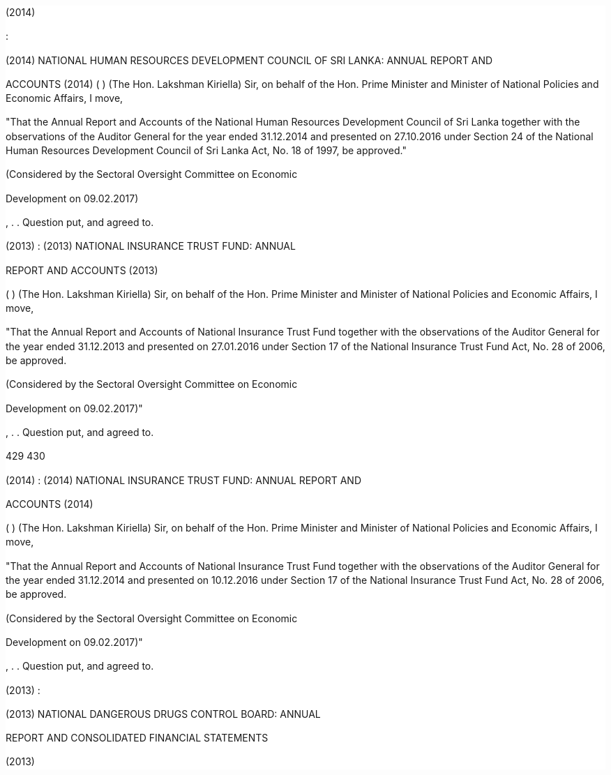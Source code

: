 (2014)

:

(2014) NATIONAL HUMAN RESOURCES DEVELOPMENT COUNCIL OF SRI LANKA: ANNUAL REPORT AND

ACCOUNTS (2014) ( ) (The Hon. Lakshman Kiriella) Sir, on behalf of the Hon. Prime Minister and Minister of National Policies and Economic Affairs, I move,

"That the Annual Report and Accounts of the National Human Resources Development Council of Sri Lanka together with the observations of the Auditor General for the year ended 31.12.2014 and presented on 27.10.2016 under Section 24 of the National Human Resources Development Council of Sri Lanka Act, No. 18 of 1997, be approved."

(Considered by the Sectoral Oversight Committee on Economic

Development on 09.02.2017)

, . . Question put, and agreed to.

(2013) : (2013) NATIONAL INSURANCE TRUST FUND: ANNUAL

REPORT AND ACCOUNTS (2013)

( ) (The Hon. Lakshman Kiriella) Sir, on behalf of the Hon. Prime Minister and Minister of National Policies and Economic Affairs, I move,

"That the Annual Report and Accounts of National Insurance Trust Fund together with the observations of the Auditor General for the year ended 31.12.2013 and presented on 27.01.2016 under Section 17 of the National Insurance Trust Fund Act, No. 28 of 2006, be approved.

(Considered by the Sectoral Oversight Committee on Economic

Development on 09.02.2017)"

, . . Question put, and agreed to.

429 430

(2014) : (2014) NATIONAL INSURANCE TRUST FUND: ANNUAL REPORT AND

ACCOUNTS (2014)

( ) (The Hon. Lakshman Kiriella) Sir, on behalf of the Hon. Prime Minister and Minister of National Policies and Economic Affairs, I move,

"That the Annual Report and Accounts of National Insurance Trust Fund together with the observations of the Auditor General for the year ended 31.12.2014 and presented on 10.12.2016 under Section 17 of the National Insurance Trust Fund Act, No. 28 of 2006, be approved.

(Considered by the Sectoral Oversight Committee on Economic

Development on 09.02.2017)"

, . . Question put, and agreed to.

(2013) :

(2013) NATIONAL DANGEROUS DRUGS CONTROL BOARD: ANNUAL

REPORT AND CONSOLIDATED FINANCIAL STATEMENTS

(2013)
